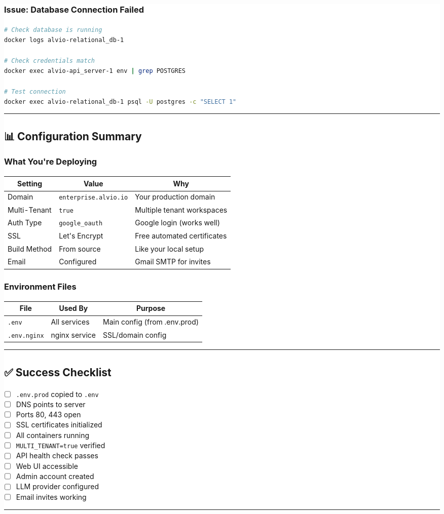 ### Issue: Database Connection Failed
```bash
# Check database is running
docker logs alvio-relational_db-1

# Check credentials match
docker exec alvio-api_server-1 env | grep POSTGRES

# Test connection
docker exec alvio-relational_db-1 psql -U postgres -c "SELECT 1"
```

---

## 📊 Configuration Summary

### What You're Deploying

| Setting | Value | Why |
|---------|-------|-----|
| Domain | `enterprise.alvio.io` | Your production domain |
| Multi-Tenant | `true` | Multiple tenant workspaces |
| Auth Type | `google_oauth` | Google login (works well) |
| SSL | Let's Encrypt | Free automated certificates |
| Build Method | From source | Like your local setup |
| Email | Configured | Gmail SMTP for invites |

### Environment Files

| File | Used By | Purpose |
|------|---------|---------|
| `.env` | All services | Main config (from .env.prod) |
| `.env.nginx` | nginx service | SSL/domain config |

---

## ✅ Success Checklist

- [ ] `.env.prod` copied to `.env`
- [ ] DNS points to server
- [ ] Ports 80, 443 open
- [ ] SSL certificates initialized
- [ ] All containers running
- [ ] `MULTI_TENANT=true` verified
- [ ] API health check passes
- [ ] Web UI accessible
- [ ] Admin account created
- [ ] LLM provider configured
- [ ] Email invites working

---